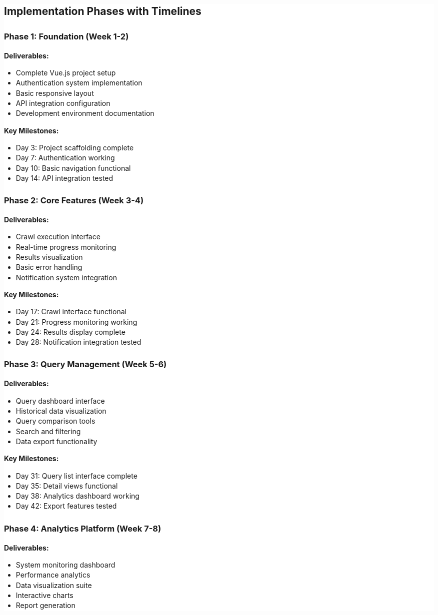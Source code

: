 ## Implementation Phases with Timelines

### Phase 1: Foundation (Week 1-2)
**Deliverables:**
- Complete Vue.js project setup
- Authentication system implementation
- Basic responsive layout
- API integration configuration
- Development environment documentation

**Key Milestones:**
- Day 3: Project scaffolding complete
- Day 7: Authentication working
- Day 10: Basic navigation functional
- Day 14: API integration tested

### Phase 2: Core Features (Week 3-4)
**Deliverables:**
- Crawl execution interface
- Real-time progress monitoring
- Results visualization
- Basic error handling
- Notification system integration

**Key Milestones:**
- Day 17: Crawl interface functional
- Day 21: Progress monitoring working
- Day 24: Results display complete
- Day 28: Notification integration tested

### Phase 3: Query Management (Week 5-6)
**Deliverables:**
- Query dashboard interface
- Historical data visualization
- Query comparison tools
- Search and filtering
- Data export functionality

**Key Milestones:**
- Day 31: Query list interface complete
- Day 35: Detail views functional
- Day 38: Analytics dashboard working
- Day 42: Export features tested

### Phase 4: Analytics Platform (Week 7-8)
**Deliverables:**
- System monitoring dashboard
- Performance analytics
- Data visualization suite
- Interactive charts
- Report generation
